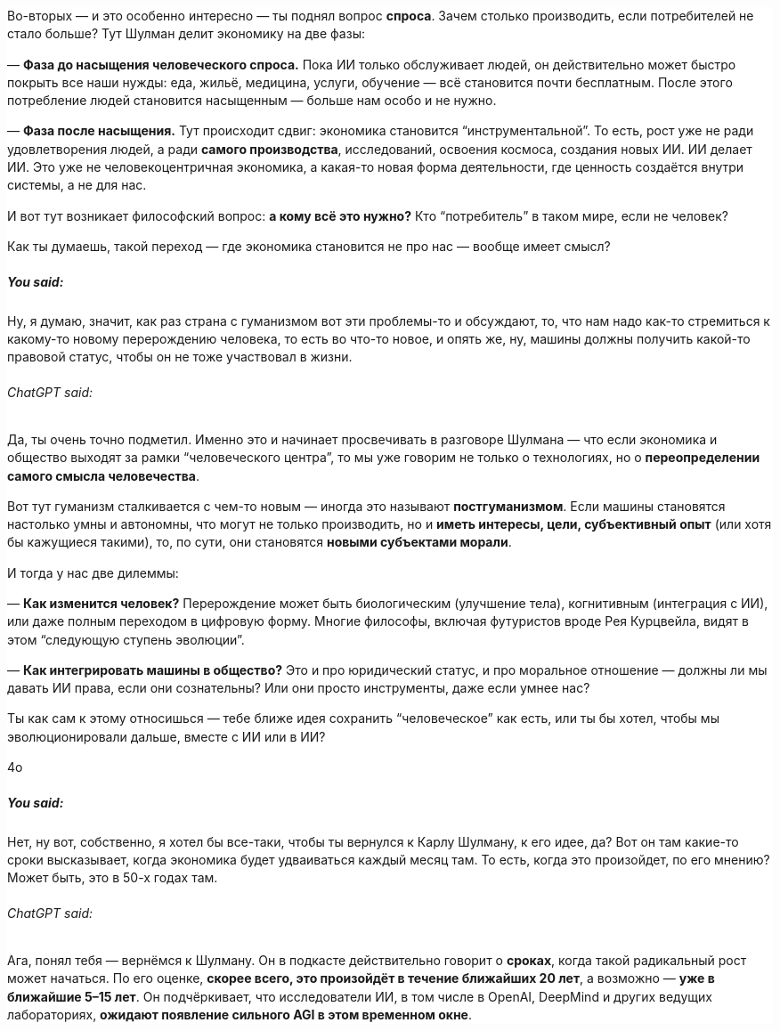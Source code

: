 Во-вторых — и это особенно интересно — ты поднял вопрос **спроса**. Зачем столько производить, если потребителей не стало больше? Тут Шулман делит экономику на две фазы:

— **Фаза до насыщения человеческого спроса.** Пока ИИ только обслуживает людей, он действительно может быстро покрыть все наши нужды: еда, жильё, медицина, услуги, обучение — всё становится почти бесплатным. После этого потребление людей становится насыщенным — больше нам особо и не нужно.

— **Фаза после насыщения.** Тут происходит сдвиг: экономика становится “инструментальной”. То есть, рост уже не ради удовлетворения людей, а ради **самого производства**, исследований, освоения космоса, создания новых ИИ. ИИ делает ИИ. Это уже не человекоцентричная экономика, а какая-то новая форма деятельности, где ценность создаётся внутри системы, а не для нас.

И вот тут возникает философский вопрос: **а кому всё это нужно?** Кто “потребитель” в таком мире, если не человек?

Как ты думаешь, такой переход — где экономика становится не про нас — вообще имеет смысл?

##### You said:

Ну, я думаю, значит, как раз страна с гуманизмом вот эти проблемы-то и обсуждают, то, что нам надо как-то стремиться к какому-то новому перерождению человека, то есть во что-то новое, и опять же, ну, машины должны получить какой-то правовой статус, чтобы он не тоже участвовал в жизни.

###### ChatGPT said:

Да, ты очень точно подметил. Именно это и начинает просвечивать в разговоре Шулмана — что если экономика и общество выходят за рамки “человеческого центра”, то мы уже говорим не только о технологиях, но о **переопределении самого смысла человечества**.

Вот тут гуманизм сталкивается с чем-то новым — иногда это называют **постгуманизмом**. Если машины становятся настолько умны и автономны, что могут не только производить, но и **иметь интересы, цели, субъективный опыт** (или хотя бы кажущиеся такими), то, по сути, они становятся **новыми субъектами морали**.

И тогда у нас две дилеммы:

— **Как изменится человек?** Перерождение может быть биологическим (улучшение тела), когнитивным (интеграция с ИИ), или даже полным переходом в цифровую форму. Многие философы, включая футуристов вроде Рея Курцвейла, видят в этом “следующую ступень эволюции”.

— **Как интегрировать машины в общество?** Это и про юридический статус, и про моральное отношение — должны ли мы давать ИИ права, если они сознательны? Или они просто инструменты, даже если умнее нас?

Ты как сам к этому относишься — тебе ближе идея сохранить “человеческое” как есть, или ты бы хотел, чтобы мы эволюционировали дальше, вместе с ИИ или в ИИ?

4o

##### You said:

Нет, ну вот, собственно, я хотел бы все-таки, чтобы ты вернулся к Карлу Шулману, к его идее, да? Вот он там какие-то сроки высказывает, когда экономика будет удваиваться каждый месяц там. То есть, когда это произойдет, по его мнению? Может быть, это в 50-х годах там.

###### ChatGPT said:

Ага, понял тебя — вернёмся к Шулману. Он в подкасте действительно говорит о **сроках**, когда такой радикальный рост может начаться. По его оценке, **скорее всего, это произойдёт в течение ближайших 20 лет**, а возможно — **уже в ближайшие 5–15 лет**. Он подчёркивает, что исследователи ИИ, в том числе в OpenAI, DeepMind и других ведущих лабораториях, **ожидают появление сильного AGI в этом временном окне**.
